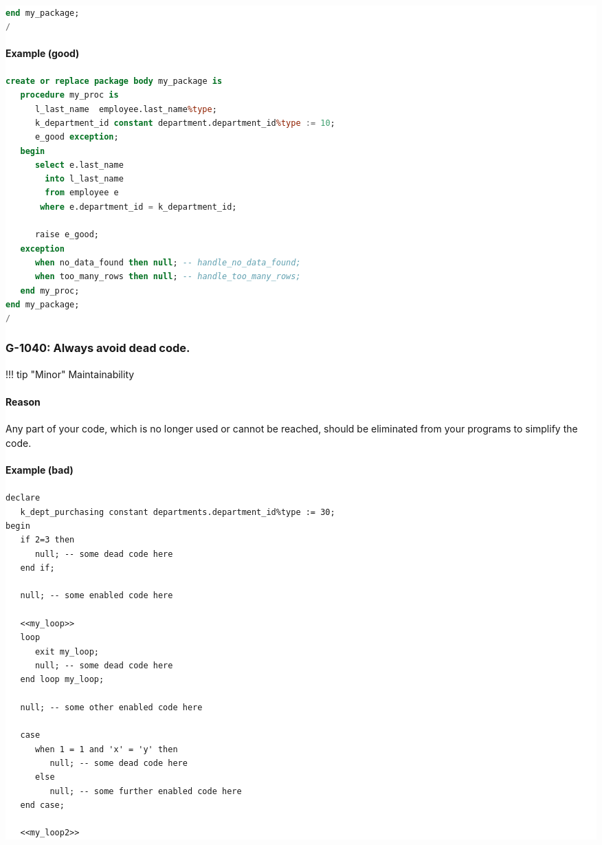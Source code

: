 ```sql
end my_package;
/
```

#### Example (good)

```sql
create or replace package body my_package is
   procedure my_proc is
      l_last_name  employee.last_name%type;
      k_department_id constant department.department_id%type := 10;
      e_good exception;
   begin
      select e.last_name
        into l_last_name
        from employee e
       where e.department_id = k_department_id;

      raise e_good;
   exception
      when no_data_found then null; -- handle_no_data_found;
      when too_many_rows then null; -- handle_too_many_rows;
   end my_proc;
end my_package;
/
```

### G-1040: Always avoid dead code.

!!! tip "Minor" 
    Maintainability

#### Reason

Any part of your code, which is no longer used or cannot be reached, should be eliminated from your programs to simplify the code.

#### Example (bad)

```
declare
   k_dept_purchasing constant departments.department_id%type := 30;
begin
   if 2=3 then
      null; -- some dead code here
   end if;
   
   null; -- some enabled code here
   
   <<my_loop>>
   loop
      exit my_loop;    
      null; -- some dead code here
   end loop my_loop;

   null; -- some other enabled code here

   case 
      when 1 = 1 and 'x' = 'y' then
         null; -- some dead code here
      else
         null; -- some further enabled code here
   end case;
   
   <<my_loop2>>
```